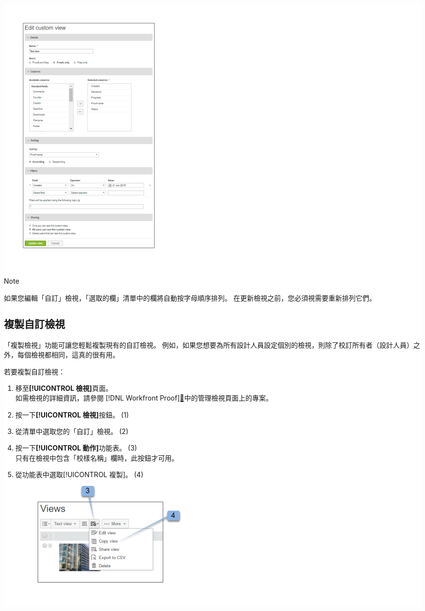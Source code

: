 ![Edit_custom_view_page.png](assets/edit-custom-view-page-350x543.png)

>[!NOTE]
>
>如果您編輯「自訂」檢視，「選取的欄」清單中的欄將自動按字母順序排列。 在更新檢視之前，您必須視需要重新排列它們。


## 複製自訂檢視

「複製檢視」功能可讓您輕鬆複製現有的自訂檢視。 例如，如果您想要為所有設計人員設定個別的檢視，則除了校訂所有者（設計人員）之外，每個檢視都相同，這真的很有用。

若要複製自訂檢視：

1. 移至&#x200B;**[!UICONTROL 檢視]**&#x200B;頁面。\
   如需檢視的詳細資訊，請參閱 [!DNL Workfront Proof][&#128279;](../../../workfront-proof/wp-work-proofsfiles/manage-your-work/manage-items-on-views-page.md)中的管理檢視頁面上的專案。

1. 按一下&#x200B;**[!UICONTROL 檢視]**&#x200B;按鈕。 (1)
1. 從清單中選取您的「自訂」檢視。 (2)
1. 按一下&#x200B;**[!UICONTROL 動作]**&#x200B;功能表。 (3)\
   只有在檢視中包含「校樣名稱」欄時，此按鈕才可用。

1. 從功能表中選取[!UICONTROL 複製]。 (4)\
   ![copying_custom_view.png](assets/copying-custom-view-350x258.png)
